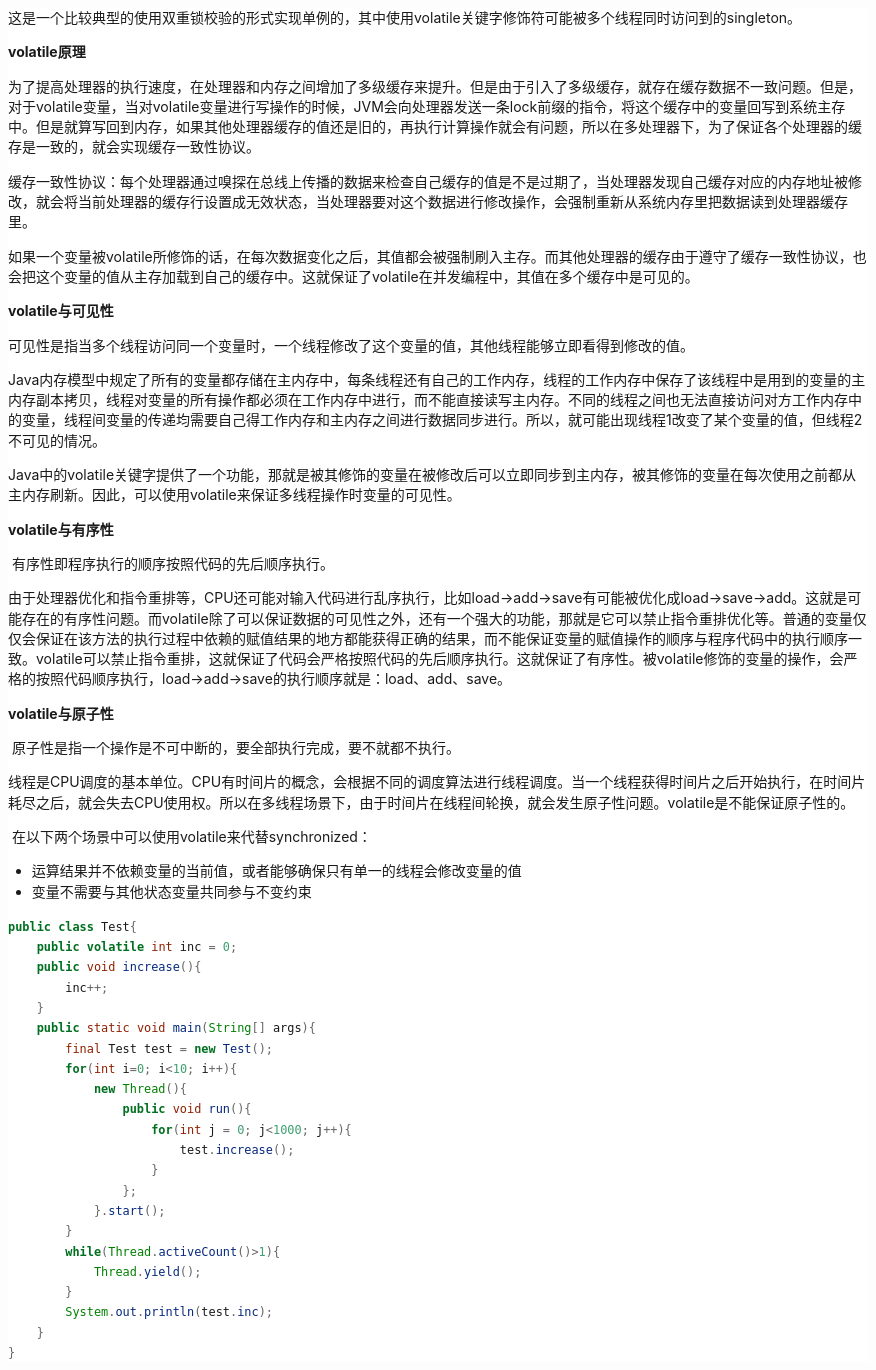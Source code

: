 
​		这是一个比较典型的使用双重锁校验的形式实现单例的，其中使用volatile关键字修饰符可能被多个线程同时访问到的singleton。

**volatile原理**

​		为了提高处理器的执行速度，在处理器和内存之间增加了多级缓存来提升。但是由于引入了多级缓存，就存在缓存数据不一致问题。但是，对于volatile变量，当对volatile变量进行写操作的时候，JVM会向处理器发送一条lock前缀的指令，将这个缓存中的变量回写到系统主存中。但是就算写回到内存，如果其他处理器缓存的值还是旧的，再执行计算操作就会有问题，所以在多处理器下，为了保证各个处理器的缓存是一致的，就会实现缓存一致性协议。

​		缓存一致性协议：每个处理器通过嗅探在总线上传播的数据来检查自己缓存的值是不是过期了，当处理器发现自己缓存对应的内存地址被修改，就会将当前处理器的缓存行设置成无效状态，当处理器要对这个数据进行修改操作，会强制重新从系统内存里把数据读到处理器缓存里。

​		如果一个变量被volatile所修饰的话，在每次数据变化之后，其值都会被强制刷入主存。而其他处理器的缓存由于遵守了缓存一致性协议，也会把这个变量的值从主存加载到自己的缓存中。这就保证了volatile在并发编程中，其值在多个缓存中是可见的。

**volatile与可见性**

​		可见性是指当多个线程访问同一个变量时，一个线程修改了这个变量的值，其他线程能够立即看得到修改的值。

​		Java内存模型中规定了所有的变量都存储在主内存中，每条线程还有自己的工作内存，线程的工作内存中保存了该线程中是用到的变量的主内存副本拷贝，线程对变量的所有操作都必须在工作内存中进行，而不能直接读写主内存。不同的线程之间也无法直接访问对方工作内存中的变量，线程间变量的传递均需要自己得工作内存和主内存之间进行数据同步进行。所以，就可能出现线程1改变了某个变量的值，但线程2不可见的情况。

​		Java中的volatile关键字提供了一个功能，那就是被其修饰的变量在被修改后可以立即同步到主内存，被其修饰的变量在每次使用之前都从主内存刷新。因此，可以使用volatile来保证多线程操作时变量的可见性。

**volatile与有序性**

​		有序性即程序执行的顺序按照代码的先后顺序执行。

​		由于处理器优化和指令重排等，CPU还可能对输入代码进行乱序执行，比如load->add->save有可能被优化成load->save->add。这就是可能存在的有序性问题。
​		而volatile除了可以保证数据的可见性之外，还有一个强大的功能，那就是它可以禁止指令重排优化等。
​		普通的变量仅仅会保证在该方法的执行过程中依赖的赋值结果的地方都能获得正确的结果，而不能保证变量的赋值操作的顺序与程序代码中的执行顺序一致。volatile可以禁止指令重排，这就保证了代码会严格按照代码的先后顺序执行。这就保证了有序性。被volatile修饰的变量的操作，会严格的按照代码顺序执行，load->add->save的执行顺序就是：load、add、save。

**volatile与原子性**

​		原子性是指一个操作是不可中断的，要全部执行完成，要不就都不执行。

​		线程是CPU调度的基本单位。CPU有时间片的概念，会根据不同的调度算法进行线程调度。当一个线程获得时间片之后开始执行，在时间片耗尽之后，就会失去CPU使用权。所以在多线程场景下，由于时间片在线程间轮换，就会发生原子性问题。volatile是不能保证原子性的。

​		在以下两个场景中可以使用volatile来代替synchronized：

* 运算结果并不依赖变量的当前值，或者能够确保只有单一的线程会修改变量的值
* 变量不需要与其他状态变量共同参与不变约束

```java
public class Test{
    public volatile int inc = 0;
    public void increase(){
        inc++;
    }
    public static void main(String[] args){
        final Test test = new Test();
        for(int i=0; i<10; i++){
            new Thread(){
                public void run(){
                    for(int j = 0; j<1000; j++){
                        test.increase();
                    }
                };
            }.start();
        }
        while(Thread.activeCount()>1){
            Thread.yield();
        }
        System.out.println(test.inc);
    }
}
```
